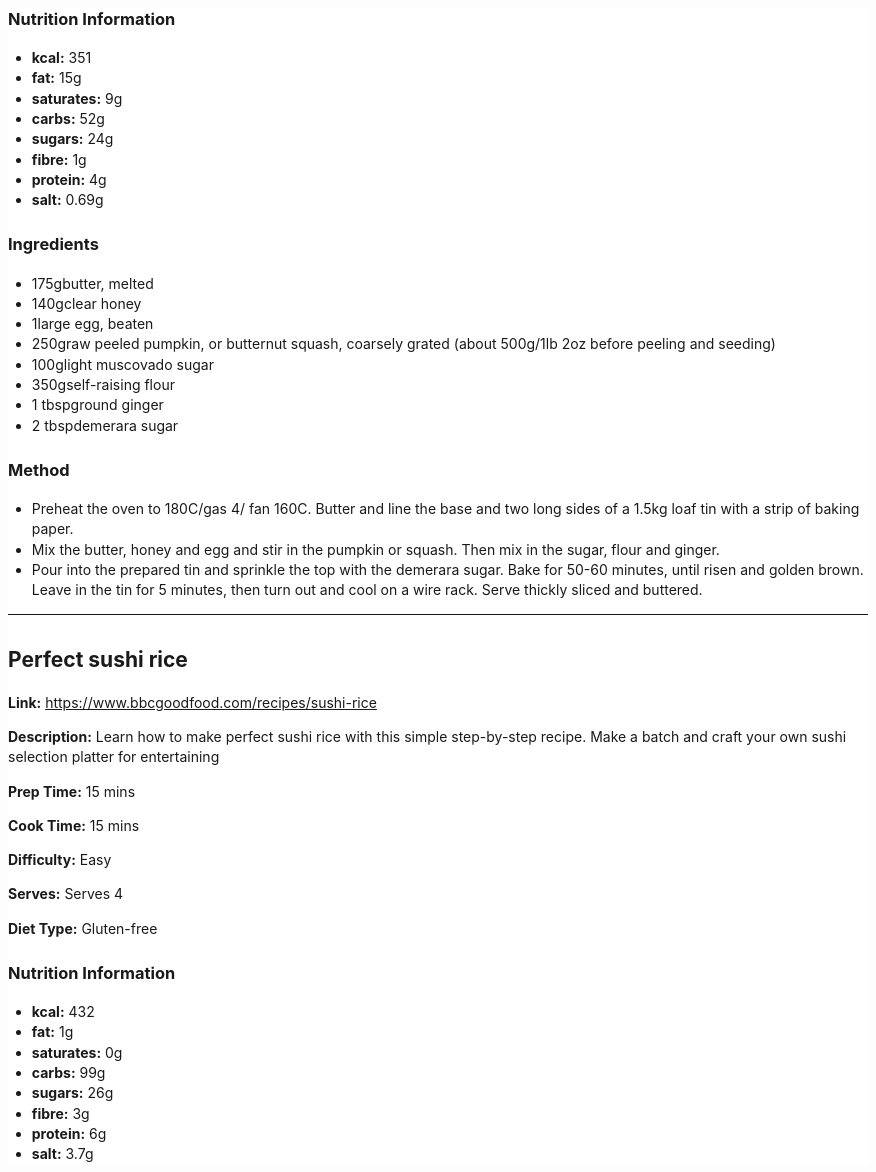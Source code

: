 ### Nutrition Information
- **kcal:** 351
- **fat:** 15g
- **saturates:** 9g
- **carbs:** 52g
- **sugars:** 24g
- **fibre:** 1g
- **protein:** 4g
- **salt:** 0.69g

### Ingredients
- 175gbutter, melted
- 140gclear honey
- 1large  egg, beaten
- 250graw peeled pumpkin, or butternut squash, coarsely grated (about 500g/1lb 2oz before peeling and seeding)
- 100glight muscovado sugar
- 350gself-raising flour
- 1 tbspground ginger
- 2 tbspdemerara sugar

### Method
- Preheat the oven to 180C/gas 4/ fan 160C. Butter and line the base and two long sides of a 1.5kg loaf tin with a strip of baking paper.
- Mix the butter, honey and egg and stir in the pumpkin or squash. Then mix in the sugar, flour and ginger.
- Pour into the prepared tin and sprinkle the top with the demerara sugar. Bake for 50-60 minutes, until risen and golden brown. Leave in the tin for 5 minutes, then turn out and cool on a wire rack. Serve thickly sliced and buttered.


---

## Perfect sushi rice
**Link:** https://www.bbcgoodfood.com/recipes/sushi-rice

**Description:** Learn how to make perfect sushi rice with this simple step-by-step recipe. Make a batch and craft your own sushi selection platter for entertaining

**Prep Time:** 15 mins

**Cook Time:** 15 mins

**Difficulty:** Easy

**Serves:** Serves 4

**Diet Type:** Gluten-free

### Nutrition Information
- **kcal:** 432
- **fat:** 1g
- **saturates:** 0g
- **carbs:** 99g
- **sugars:** 26g
- **fibre:** 3g
- **protein:** 6g
- **salt:** 3.7g
